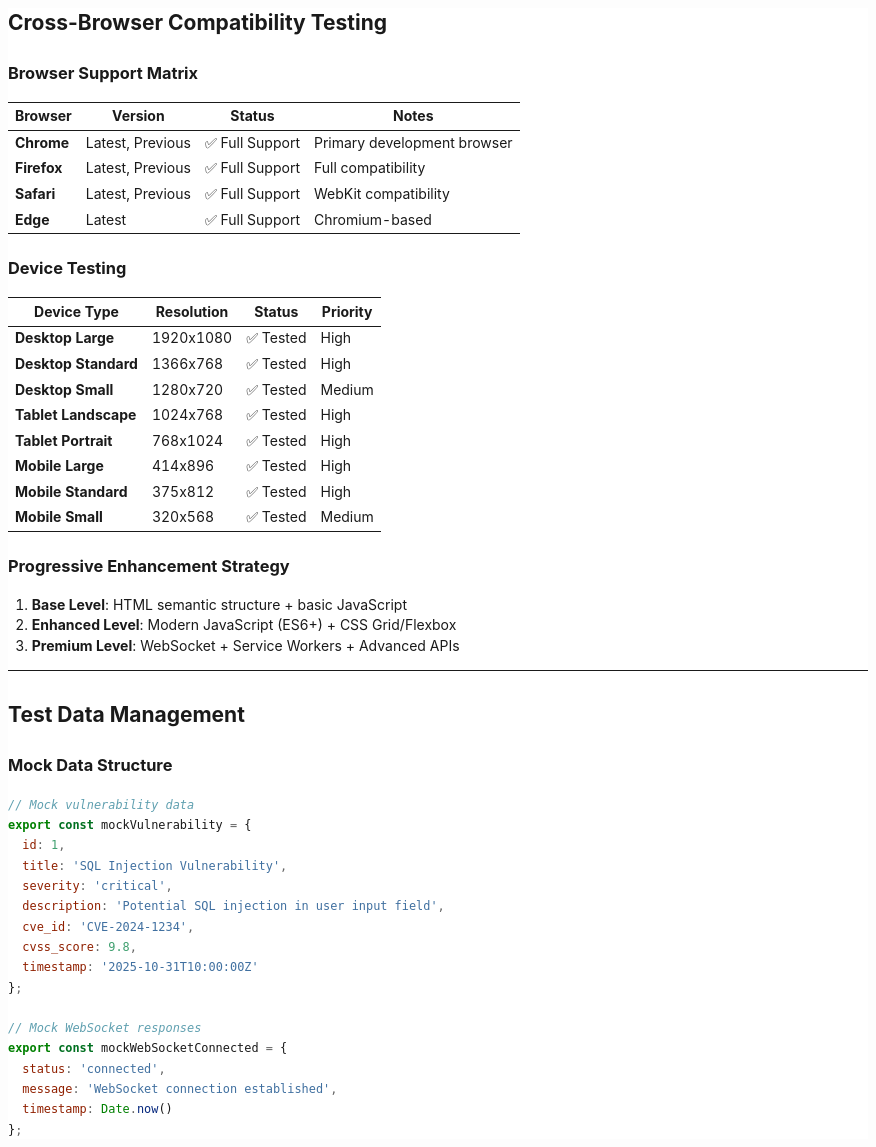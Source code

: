 ## Cross-Browser Compatibility Testing

### Browser Support Matrix

| Browser | Version | Status | Notes |
|---------|---------|--------|-------|
| **Chrome** | Latest, Previous | ✅ Full Support | Primary development browser |
| **Firefox** | Latest, Previous | ✅ Full Support | Full compatibility |
| **Safari** | Latest, Previous | ✅ Full Support | WebKit compatibility |
| **Edge** | Latest | ✅ Full Support | Chromium-based |

### Device Testing

| Device Type | Resolution | Status | Priority |
|-------------|------------|---------|----------|
| **Desktop Large** | 1920x1080 | ✅ Tested | High |
| **Desktop Standard** | 1366x768 | ✅ Tested | High |
| **Desktop Small** | 1280x720 | ✅ Tested | Medium |
| **Tablet Landscape** | 1024x768 | ✅ Tested | High |
| **Tablet Portrait** | 768x1024 | ✅ Tested | High |
| **Mobile Large** | 414x896 | ✅ Tested | High |
| **Mobile Standard** | 375x812 | ✅ Tested | High |
| **Mobile Small** | 320x568 | ✅ Tested | Medium |

### Progressive Enhancement Strategy
1. **Base Level**: HTML semantic structure + basic JavaScript
2. **Enhanced Level**: Modern JavaScript (ES6+) + CSS Grid/Flexbox
3. **Premium Level**: WebSocket + Service Workers + Advanced APIs

---

## Test Data Management

### Mock Data Structure

```javascript
// Mock vulnerability data
export const mockVulnerability = {
  id: 1,
  title: 'SQL Injection Vulnerability',
  severity: 'critical',
  description: 'Potential SQL injection in user input field',
  cve_id: 'CVE-2024-1234',
  cvss_score: 9.8,
  timestamp: '2025-10-31T10:00:00Z'
};

// Mock WebSocket responses
export const mockWebSocketConnected = {
  status: 'connected',
  message: 'WebSocket connection established',
  timestamp: Date.now()
};
```
